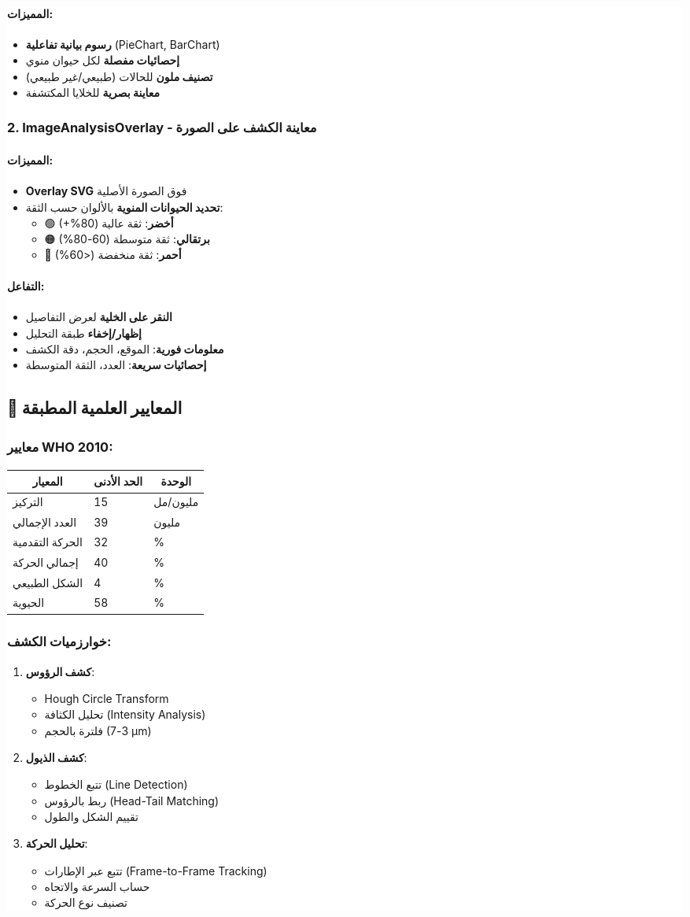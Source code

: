 #### المميزات:
- **رسوم بيانية تفاعلية** (PieChart, BarChart)
- **إحصائيات مفصلة** لكل حيوان منوي
- **تصنيف ملون** للحالات (طبيعي/غير طبيعي)
- **معاينة بصرية** للخلايا المكتشفة

### 2. **ImageAnalysisOverlay** - معاينة الكشف على الصورة
#### المميزات:
- **Overlay SVG** فوق الصورة الأصلية
- **تحديد الحيوانات المنوية** بالألوان حسب الثقة:
  - 🟢 **أخضر**: ثقة عالية (80%+)
  - 🟠 **برتقالي**: ثقة متوسطة (60-80%)
  - 🔴 **أحمر**: ثقة منخفضة (<60%)

#### التفاعل:
- **النقر على الخلية** لعرض التفاصيل
- **إظهار/إخفاء** طبقة التحليل
- **معلومات فورية**: الموقع، الحجم، دقة الكشف
- **إحصائيات سريعة**: العدد، الثقة المتوسطة

## 🔬 المعايير العلمية المطبقة

### معايير WHO 2010:
| المعيار | الحد الأدنى | الوحدة |
|---------|-------------|--------|
| التركيز | 15 | مليون/مل |
| العدد الإجمالي | 39 | مليون |
| الحركة التقدمية | 32 | % |
| إجمالي الحركة | 40 | % |
| الشكل الطبيعي | 4 | % |
| الحيوية | 58 | % |

### خوارزميات الكشف:
1. **كشف الرؤوس**: 
   - Hough Circle Transform
   - تحليل الكثافة (Intensity Analysis)
   - فلترة بالحجم (3-7 μm)

2. **كشف الذيول**:
   - تتبع الخطوط (Line Detection)
   - ربط بالرؤوس (Head-Tail Matching)
   - تقييم الشكل والطول

3. **تحليل الحركة**:
   - تتبع عبر الإطارات (Frame-to-Frame Tracking)
   - حساب السرعة والاتجاه
   - تصنيف نوع الحركة
